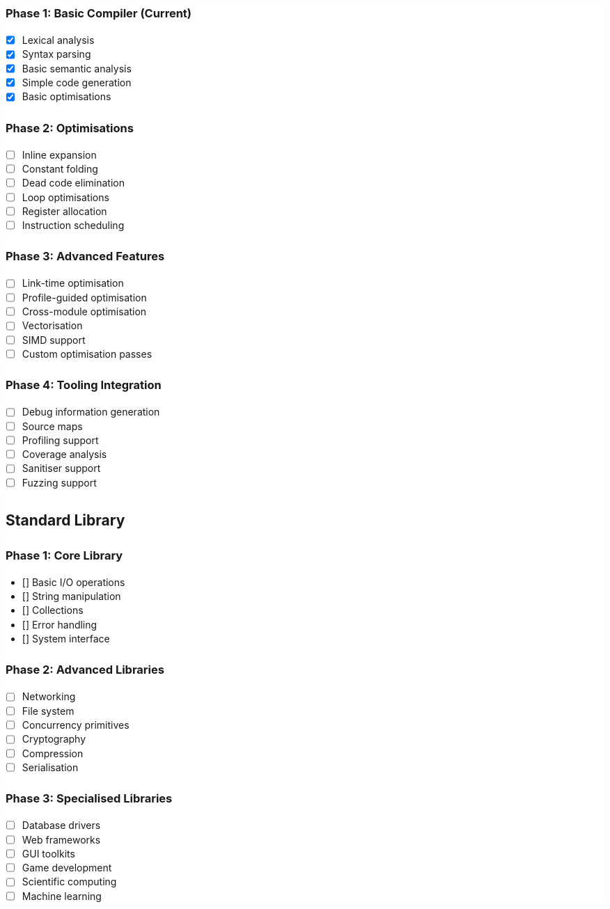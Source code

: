 ### Phase 1: Basic Compiler (Current)
- [x] Lexical analysis
- [x] Syntax parsing
- [x] Basic semantic analysis
- [x] Simple code generation
- [x] Basic optimisations

### Phase 2: Optimisations
- [ ] Inline expansion
- [ ] Constant folding
- [ ] Dead code elimination
- [ ] Loop optimisations
- [ ] Register allocation
- [ ] Instruction scheduling

### Phase 3: Advanced Features
- [ ] Link-time optimisation
- [ ] Profile-guided optimisation
- [ ] Cross-module optimisation
- [ ] Vectorisation
- [ ] SIMD support
- [ ] Custom optimisation passes

### Phase 4: Tooling Integration
- [ ] Debug information generation
- [ ] Source maps
- [ ] Profiling support
- [ ] Coverage analysis
- [ ] Sanitiser support
- [ ] Fuzzing support

## Standard Library

### Phase 1: Core Library
- [] Basic I/O operations
- [] String manipulation
- [] Collections
- [] Error handling
- [] System interface

### Phase 2: Advanced Libraries
- [ ] Networking
- [ ] File system
- [ ] Concurrency primitives
- [ ] Cryptography
- [ ] Compression
- [ ] Serialisation

### Phase 3: Specialised Libraries
- [ ] Database drivers
- [ ] Web frameworks
- [ ] GUI toolkits
- [ ] Game development
- [ ] Scientific computing
- [ ] Machine learning
